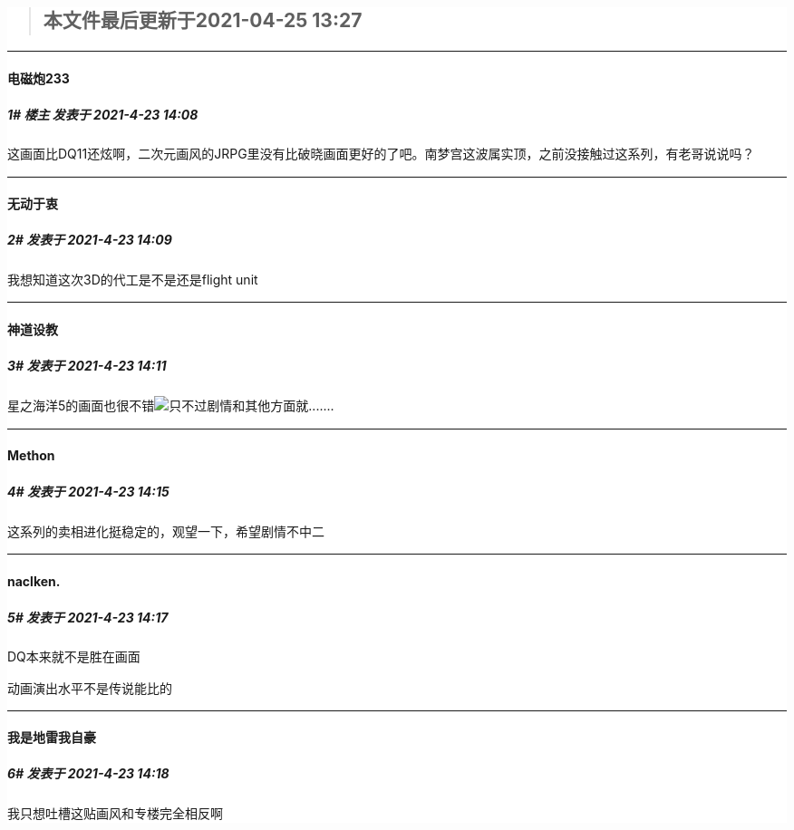> ## **本文件最后更新于2021-04-25 13:27** 



-----

####  电磁炮233  
##### 1#       楼主       发表于 2021-4-23 14:08


这画面比DQ11还炫啊，二次元画风的JRPG里没有比破晓画面更好的了吧。南梦宫这波属实顶，之前没接触过这系列，有老哥说说吗？


-----

####  无动于衷  
##### 2#       发表于 2021-4-23 14:09


我想知道这次3D的代工是不是还是flight unit 


-----

####  神道设教  
##### 3#       发表于 2021-4-23 14:11


星之海洋5的画面也很不错<img src="https://static.saraba1st.com/image/smiley/face2017/031.png" referrerpolicy="no-referrer">只不过剧情和其他方面就.......


-----

####  Methon  
##### 4#       发表于 2021-4-23 14:15


这系列的卖相进化挺稳定的，观望一下，希望剧情不中二


-----

####  naclken.  
##### 5#       发表于 2021-4-23 14:17


DQ本来就不是胜在画面

动画演出水平不是传说能比的


-----

####  我是地雷我自豪  
##### 6#       发表于 2021-4-23 14:18


我只想吐槽这贴画风和专楼完全相反啊

